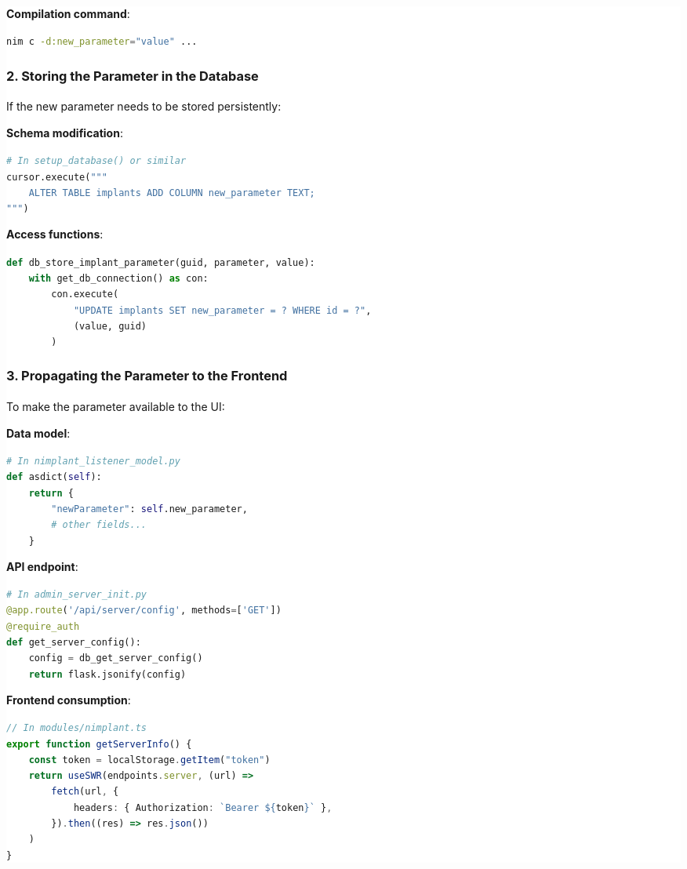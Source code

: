 **Compilation command**:
```bash
nim c -d:new_parameter="value" ...
```

### 2. Storing the Parameter in the Database

If the new parameter needs to be stored persistently:

**Schema modification**:
```python
# In setup_database() or similar
cursor.execute("""
    ALTER TABLE implants ADD COLUMN new_parameter TEXT;
""")
```

**Access functions**:
```python
def db_store_implant_parameter(guid, parameter, value):
    with get_db_connection() as con:
        con.execute(
            "UPDATE implants SET new_parameter = ? WHERE id = ?", 
            (value, guid)
        )
```

### 3. Propagating the Parameter to the Frontend

To make the parameter available to the UI:

**Data model**:
```python
# In nimplant_listener_model.py
def asdict(self):
    return {
        "newParameter": self.new_parameter,
        # other fields...
    }
```

**API endpoint**:
```python
# In admin_server_init.py
@app.route('/api/server/config', methods=['GET'])
@require_auth
def get_server_config():
    config = db_get_server_config()
    return flask.jsonify(config)
```

**Frontend consumption**:
```typescript
// In modules/nimplant.ts
export function getServerInfo() {
    const token = localStorage.getItem("token")
    return useSWR(endpoints.server, (url) =>
        fetch(url, {
            headers: { Authorization: `Bearer ${token}` },
        }).then((res) => res.json())
    )
}
```
